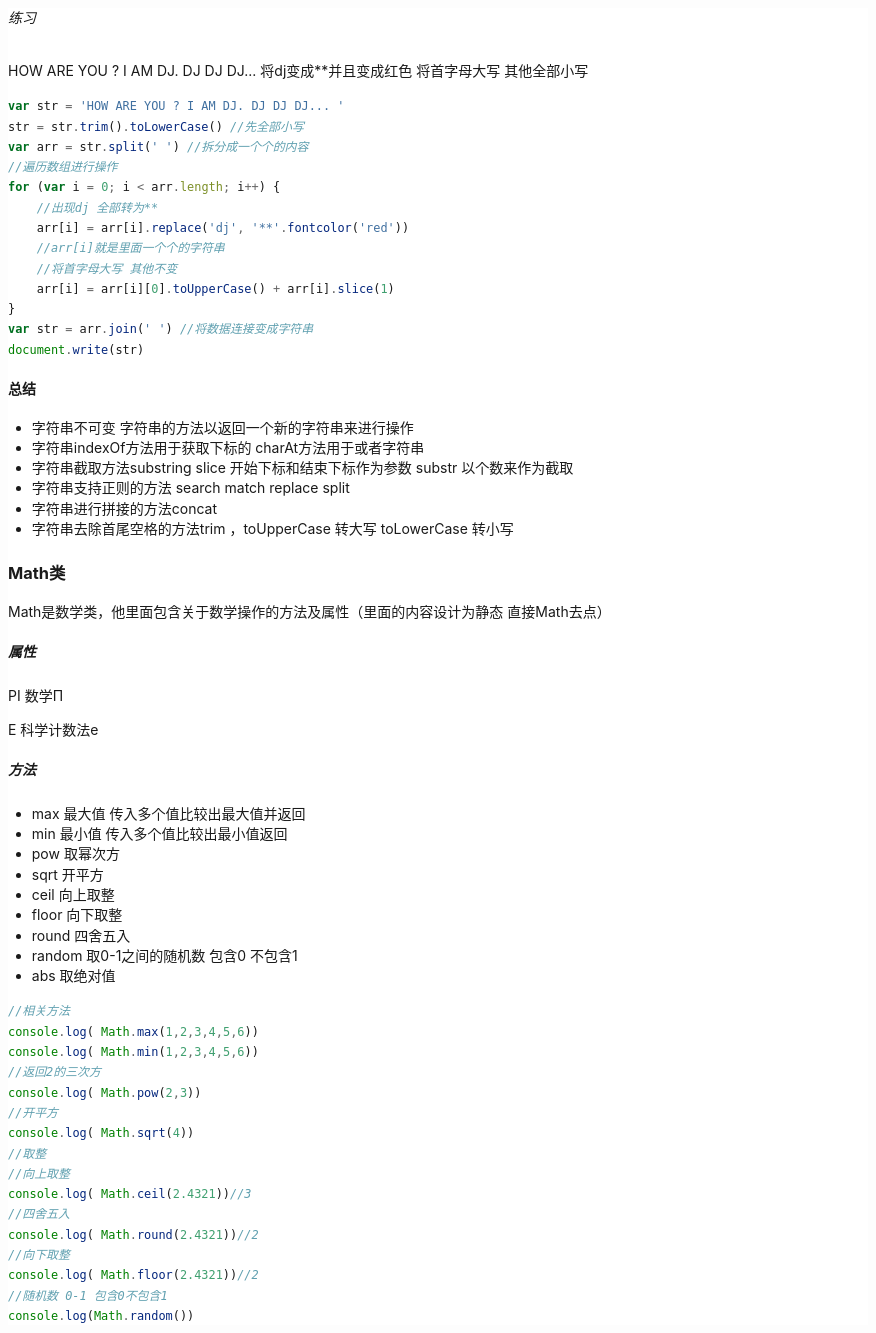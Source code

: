 ###### 练习

HOW ARE YOU ? I AM DJ. DJ DJ DJ... 将dj变成**并且变成红色 将首字母大写 其他全部小写

```js
var str = 'HOW ARE YOU ? I AM DJ. DJ DJ DJ... '
str = str.trim().toLowerCase() //先全部小写
var arr = str.split(' ') //拆分成一个个的内容
//遍历数组进行操作
for (var i = 0; i < arr.length; i++) {
    //出现dj 全部转为**
    arr[i] = arr[i].replace('dj', '**'.fontcolor('red'))
    //arr[i]就是里面一个个的字符串
    //将首字母大写 其他不变
    arr[i] = arr[i][0].toUpperCase() + arr[i].slice(1)
}
var str = arr.join(' ') //将数据连接变成字符串
document.write(str)
```

#### 总结

- 字符串不可变 字符串的方法以返回一个新的字符串来进行操作
- 字符串indexOf方法用于获取下标的  charAt方法用于或者字符串
- 字符串截取方法substring slice 开始下标和结束下标作为参数 substr 以个数来作为截取
- 字符串支持正则的方法 search match replace split
- 字符串进行拼接的方法concat 
- 字符串去除首尾空格的方法trim ，toUpperCase 转大写 toLowerCase 转小写

### Math类

Math是数学类，他里面包含关于数学操作的方法及属性（里面的内容设计为静态 直接Math去点）

##### 属性

PI  数学Π

E 科学计数法e

##### 方法

- max 最大值 传入多个值比较出最大值并返回
- min 最小值 传入多个值比较出最小值返回
- pow 取幂次方
- sqrt 开平方
- ceil 向上取整
- floor 向下取整
- round 四舍五入
- random 取0-1之间的随机数 包含0 不包含1
- abs 取绝对值

```js
//相关方法
console.log( Math.max(1,2,3,4,5,6))
console.log( Math.min(1,2,3,4,5,6))
//返回2的三次方
console.log( Math.pow(2,3))
//开平方
console.log( Math.sqrt(4))
//取整
//向上取整
console.log( Math.ceil(2.4321))//3
//四舍五入
console.log( Math.round(2.4321))//2
//向下取整
console.log( Math.floor(2.4321))//2
//随机数 0-1 包含0不包含1
console.log(Math.random())
```